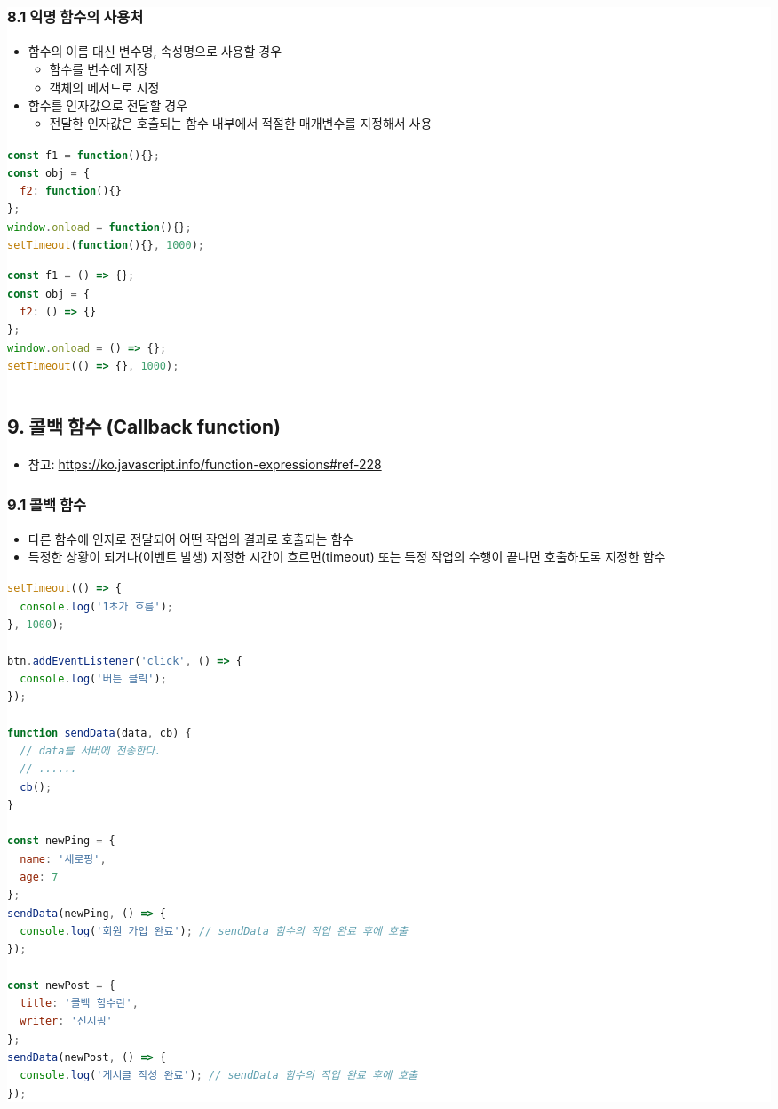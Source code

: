 ### 8.1 익명 함수의 사용처
- 함수의 이름 대신 변수명, 속성명으로 사용할 경우
  + 함수를 변수에 저장
  + 객체의 메서드로 지정
- 함수를 인자값으로 전달할 경우
  + 전달한 인자값은 호출되는 함수 내부에서 적절한 매개변수를 지정해서 사용

```js
const f1 = function(){};
const obj = {
  f2: function(){}
};
window.onload = function(){};
setTimeout(function(){}, 1000);
```

```js
const f1 = () => {};
const obj = {
  f2: () => {}
};
window.onload = () => {};
setTimeout(() => {}, 1000);
```

---

## 9. 콜백 함수 (Callback function)
- 참고: https://ko.javascript.info/function-expressions#ref-228

### 9.1 콜백 함수
- 다른 함수에 인자로 전달되어 어떤 작업의 결과로 호출되는 함수
- 특정한 상황이 되거나(이벤트 발생) 지정한 시간이 흐르면(timeout) 또는 특정 작업의 수행이 끝나면 호출하도록 지정한 함수

```js
setTimeout(() => {
  console.log('1초가 흐름');
}, 1000);

btn.addEventListener('click', () => {
  console.log('버튼 클릭');
});

function sendData(data, cb) {
  // data를 서버에 전송한다.
  // ......
  cb();
}

const newPing = { 
  name: '새로핑', 
  age: 7 
};
sendData(newPing, () => {
  console.log('회원 가입 완료'); // sendData 함수의 작업 완료 후에 호출
});

const newPost = {
  title: '콜백 함수란', 
  writer: '진지핑'
};
sendData(newPost, () => {
  console.log('게시글 작성 완료'); // sendData 함수의 작업 완료 후에 호출
});
```